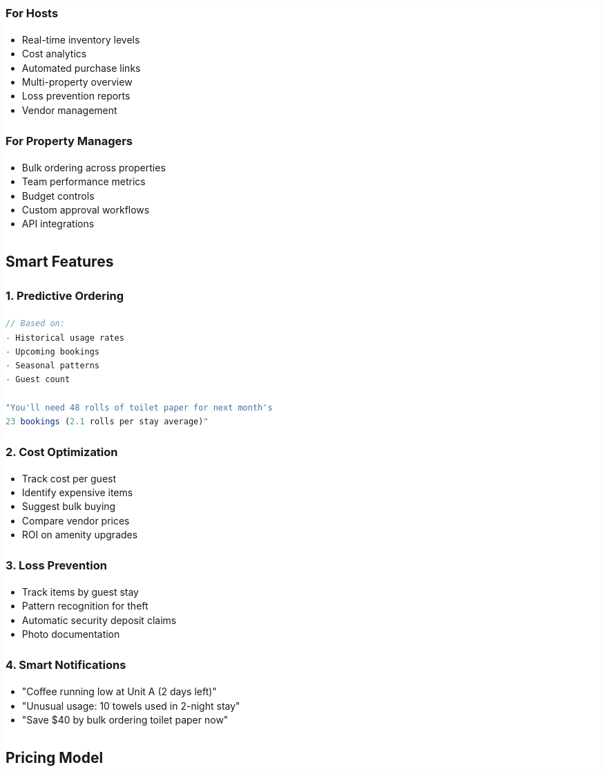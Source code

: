 ### For Hosts
- Real-time inventory levels
- Cost analytics
- Automated purchase links
- Multi-property overview
- Loss prevention reports
- Vendor management

### For Property Managers
- Bulk ordering across properties
- Team performance metrics
- Budget controls
- Custom approval workflows
- API integrations

## Smart Features

### 1. Predictive Ordering
```javascript
// Based on:
- Historical usage rates
- Upcoming bookings
- Seasonal patterns
- Guest count

"You'll need 48 rolls of toilet paper for next month's 
23 bookings (2.1 rolls per stay average)"
```

### 2. Cost Optimization
- Track cost per guest
- Identify expensive items
- Suggest bulk buying
- Compare vendor prices
- ROI on amenity upgrades

### 3. Loss Prevention
- Track items by guest stay
- Pattern recognition for theft
- Automatic security deposit claims
- Photo documentation

### 4. Smart Notifications
- "Coffee running low at Unit A (2 days left)"
- "Unusual usage: 10 towels used in 2-night stay"
- "Save $40 by bulk ordering toilet paper now"

## Pricing Model
